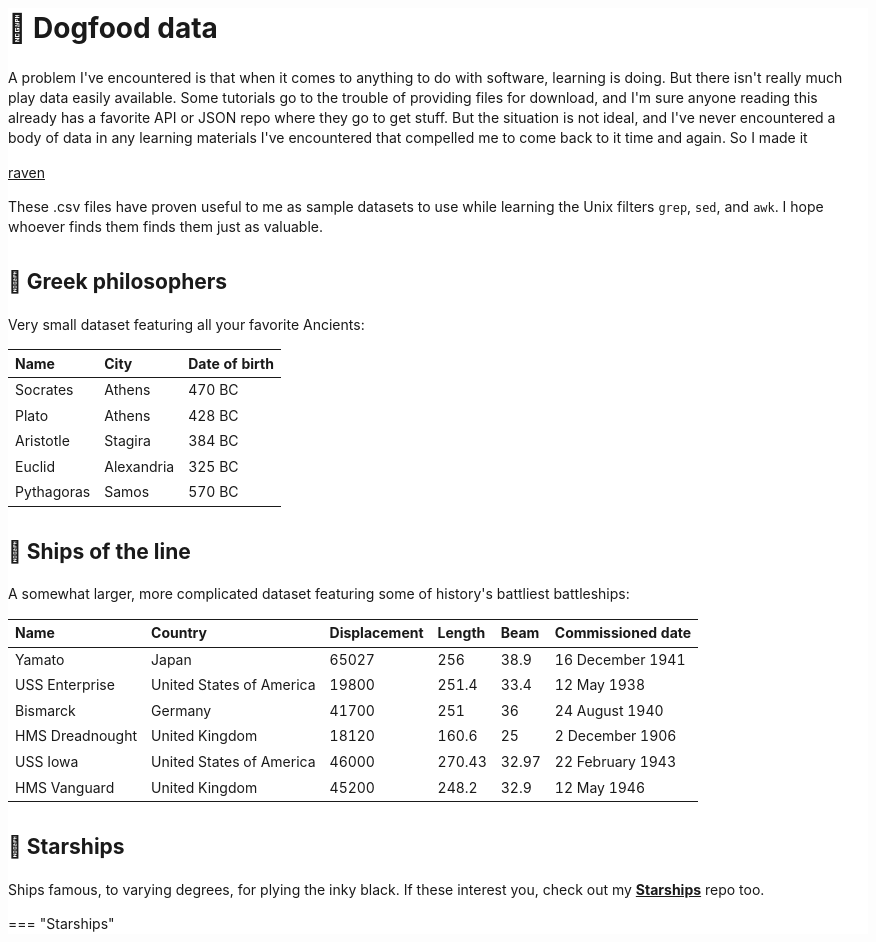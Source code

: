 # 🐶 Dogfood data
A problem I've encountered is that when it comes to anything to do with software, learning is doing. But there isn't really much play data easily available. Some tutorials go to the trouble of providing files for download, and I'm sure anyone reading this already has a favorite API or JSON repo where they go to get stuff. But the situation is not ideal, and I've never encountered a body of data in any learning materials I've encountered that compelled me to come back to it time and again. So I made it

[raven](/Coding/Dogfood/raven.txt)


These .csv files have proven useful to me as sample datasets to use while learning the Unix filters `grep`, `sed`, and `awk`. I hope whoever finds them finds them just as valuable.

## 🧠 Greek philosophers 
Very small dataset featuring all your favorite Ancients:

| Name       | City       | Date of birth |
| :--------- | :--------- | :------------ |
| Socrates   | Athens     | 470 BC        |
| Plato      | Athens     | 428 BC        |
| Aristotle  | Stagira    | 384 BC        |
| Euclid     | Alexandria | 325 BC        |
| Pythagoras | Samos      | 570 BC        |

## 🚢 Ships of the line
A somewhat larger, more complicated dataset featuring some of history's battliest battleships:

| Name            | Country                  | Displacement | Length | Beam  | Commissioned date |
| :-------------- | :----------------------- | :----------- | :----- | :---- | :---------------- |
| Yamato          | Japan                    | 65027        | 256    | 38.9  | 16 December 1941  |
| USS Enterprise  | United States of America | 19800        | 251.4  | 33.4  | 12 May 1938       |
| Bismarck        | Germany                  | 41700        | 251    | 36    | 24 August 1940    |
| HMS Dreadnought | United Kingdom           | 18120        | 160.6  | 25    | 2 December 1906   |
| USS Iowa        | United States of America | 46000        | 270.43 | 32.97 | 22 February 1943  |
| HMS Vanguard    | United Kingdom           | 45200        | 248.2  | 32.9  | 12 May 1946       |

## 🚀 Starships
Ships famous, to varying degrees, for plying the inky black. If these interest you, check out my [**Starships**](https://github.com/jasper-zanjani/starships) repo too.

=== "Starships"
